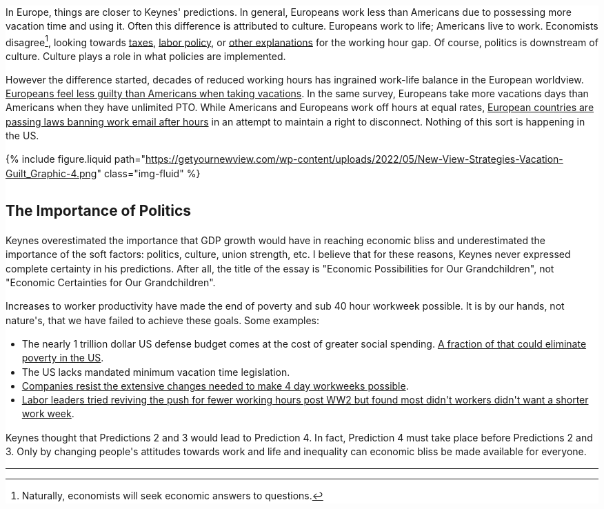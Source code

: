 In Europe, things are closer to Keynes' predictions. In general, Europeans work less than Americans due to possessing more vacation time and using it. Often this difference is attributed to culture. Europeans work to life; Americans live to work. Economists disagree[^4], looking towards [taxes](https://www.minneapolisfed.org/article/2003/european-vacation-why-americans-work-more-than-europeans), [labor policy](https://scholar.harvard.edu/files/alesina/files/work_and_leisure_in_the_u.s._and_europe.pdf), or [other explanations](https://www.dallasfed.org/research/economics/2023/0119) for the working hour gap. Of course, politics is downstream of culture. Culture plays a role in what policies are implemented.

However the difference started, decades of reduced working hours has ingrained work-life balance in the European worldview. [Europeans feel less guilty than Americans when taking vacations](https://getyournewview.com/vacation-guilt-america-vs-europe-pto/). In the same survey, Europeans take more vacations days than Americans when they have unlimited PTO. While Americans and Europeans work off hours at equal rates, [European countries are passing laws banning work email after hours](https://fortune.com/2017/01/01/french-right-to-disconnect-law/) in an attempt to maintain a right to disconnect. Nothing of this sort is happening in the US.

{% include figure.liquid path="https://getyournewview.com/wp-content/uploads/2022/05/New-View-Strategies-Vacation-Guilt_Graphic-4.png" class="img-fluid" %}

## The Importance of Politics

Keynes overestimated the importance that GDP growth would have in reaching economic bliss and underestimated the importance of the soft factors: politics, culture, union strength, etc. I believe that for these reasons, Keynes never expressed complete certainty in his predictions. After all, the title of the essay is "Economic Possibilities for Our Grandchildren", not "Economic Certainties for Our Grandchildren".

Increases to worker productivity have made the end of poverty and sub 40 hour workweek possible. It is by our hands, not nature's, that we have failed to achieve these goals. Some examples:

- The nearly 1 trillion dollar US defense budget comes at the cost of greater social spending. [A fraction of that could eliminate poverty in the US](https://prospect.org/power/much-money-take-eliminate-poverty-america/).
- The US lacks mandated minimum vacation time legislation.
- [Companies resist the extensive changes needed to make 4 day workweeks possible](https://www.washingtonpost.com/technology/2023/05/24/4-day-work-week-united-states/).
- [Labor leaders tried reviving the push for fewer working hours post WW2 but found most didn't workers didn't want a shorter work week](https://eh.net/encyclopedia/hours-of-work-in-u-s-history/).

Keynes thought that Predictions 2 and 3 would lead to Prediction 4. In fact, Prediction 4 must take place before Predictions 2 and 3. Only by changing people's attitudes towards work and life and inequality can economic bliss be made available for everyone.

---

[^1]: See Bowling Alone: The Collapse and Revival of American Community.
[^2]: Agriculture also reduced the quality of life for most people. Hunter-gatherers were taller than their farming cousins.
[^3]: This year shows up a lot in the economic history of the US as it represents the shift from the New Deal to the neoliberal era.
[^4]: Naturally, economists will seek economic answers to questions.
